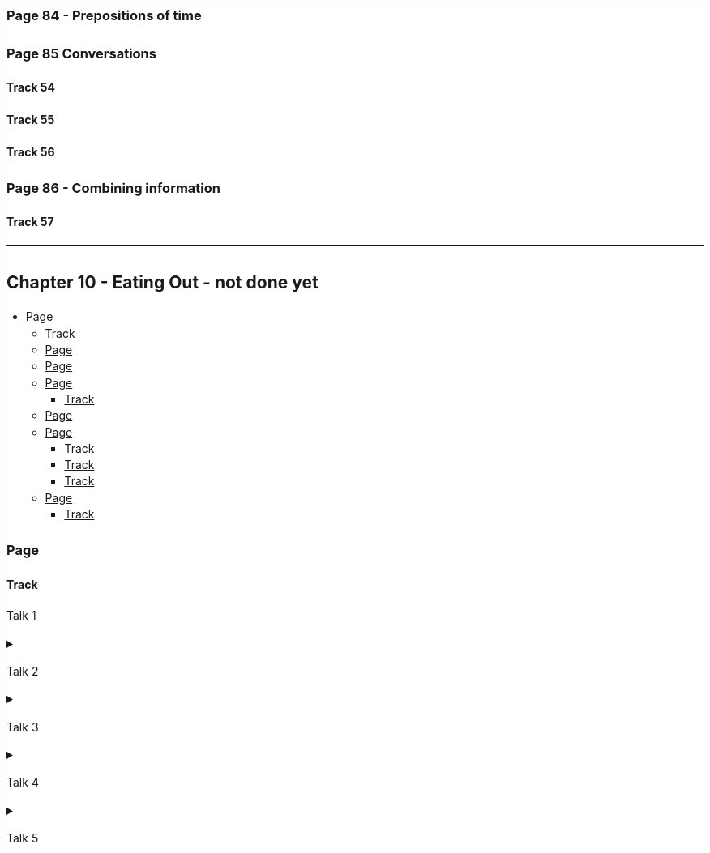 ### Page 84 - Prepositions of time

### Page 85 Conversations

#### Track 54

#### Track 55

#### Track 56

### Page 86 - Combining information

#### Track 57

---

## Chapter 10 - Eating Out - not done yet

 + [Page](#page)
      - [Track](#track)
    + [Page](#page-1)
    + [Page](#page-2)
    + [Page](#page-3)
      - [Track](#track-1)
    + [Page](#page-4)
    + [Page](#page-5)
      - [Track](#track-2)
      - [Track](#track-3)
      - [Track](#track-4)
    + [Page](#page-6)
      - [Track](#track-5)

### Page



#### Track

Talk 1

<details><summary></summary></details>

Talk 2

<details><summary></summary></details>

Talk 3

<details><summary></summary></details>

Talk 4

<details><summary></summary></details>

Talk 5

